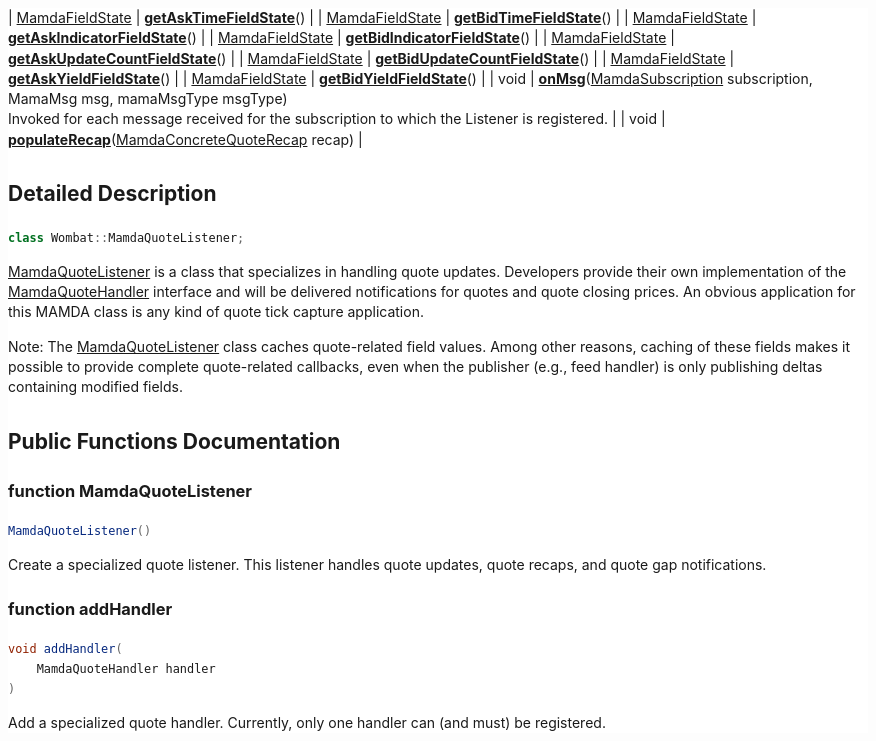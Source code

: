 | [MamdaFieldState](namespaceWombat.html#enum-mamdafieldstate) | **[getAskTimeFieldState](classWombat_1_1MamdaQuoteListener.html#function-getasktimefieldstate)**() |
| [MamdaFieldState](namespaceWombat.html#enum-mamdafieldstate) | **[getBidTimeFieldState](classWombat_1_1MamdaQuoteListener.html#function-getbidtimefieldstate)**() |
| [MamdaFieldState](namespaceWombat.html#enum-mamdafieldstate) | **[getAskIndicatorFieldState](classWombat_1_1MamdaQuoteListener.html#function-getaskindicatorfieldstate)**() |
| [MamdaFieldState](namespaceWombat.html#enum-mamdafieldstate) | **[getBidIndicatorFieldState](classWombat_1_1MamdaQuoteListener.html#function-getbidindicatorfieldstate)**() |
| [MamdaFieldState](namespaceWombat.html#enum-mamdafieldstate) | **[getAskUpdateCountFieldState](classWombat_1_1MamdaQuoteListener.html#function-getaskupdatecountfieldstate)**() |
| [MamdaFieldState](namespaceWombat.html#enum-mamdafieldstate) | **[getBidUpdateCountFieldState](classWombat_1_1MamdaQuoteListener.html#function-getbidupdatecountfieldstate)**() |
| [MamdaFieldState](namespaceWombat.html#enum-mamdafieldstate) | **[getAskYieldFieldState](classWombat_1_1MamdaQuoteListener.html#function-getaskyieldfieldstate)**() |
| [MamdaFieldState](namespaceWombat.html#enum-mamdafieldstate) | **[getBidYieldFieldState](classWombat_1_1MamdaQuoteListener.html#function-getbidyieldfieldstate)**() |
| void | **[onMsg](classWombat_1_1MamdaQuoteListener.html#function-onmsg)**([MamdaSubscription](classWombat_1_1MamdaSubscription.html) subscription, MamaMsg msg, mamaMsgType msgType)<br>Invoked for each message received for the subscription to which the Listener is registered.  |
| void | **[populateRecap](classWombat_1_1MamdaQuoteListener.html#function-populaterecap)**([MamdaConcreteQuoteRecap](classWombat_1_1MamdaConcreteQuoteRecap.html) recap) |

## Detailed Description

```csharp
class Wombat::MamdaQuoteListener;
```

[MamdaQuoteListener]() is a class that specializes in handling quote updates. Developers provide their own implementation of the [MamdaQuoteHandler](interfaceWombat_1_1MamdaQuoteHandler.html) interface and will be delivered notifications for quotes and quote closing prices. An obvious application for this MAMDA class is any kind of quote tick capture application. 

Note: The [MamdaQuoteListener](classWombat_1_1MamdaQuoteListener.html) class caches quote-related field values. Among other reasons, caching of these fields makes it possible to provide complete quote-related callbacks, even when the publisher (e.g., feed handler) is only publishing deltas containing modified fields. 

## Public Functions Documentation

### function MamdaQuoteListener

```csharp
MamdaQuoteListener()
```

Create a specialized quote listener. This listener handles quote updates, quote recaps, and quote gap notifications. 

### function addHandler

```csharp
void addHandler(
    MamdaQuoteHandler handler
)
```

Add a specialized quote handler. Currently, only one handler can (and must) be registered. 
